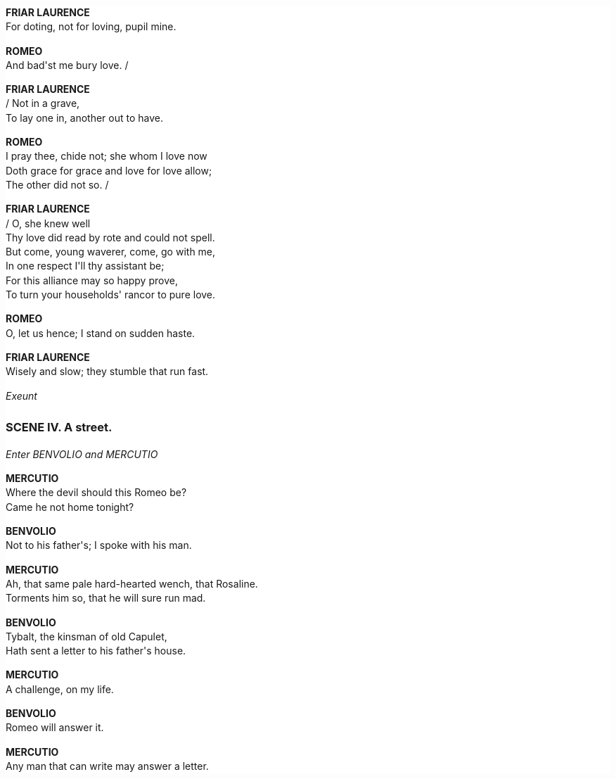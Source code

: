 **FRIAR LAURENCE**  
For doting, not for loving, pupil mine.

**ROMEO**  
And bad'st me bury love. /

**FRIAR LAURENCE**  
/ Not in a grave,  
To lay one in, another out to have.

**ROMEO**  
I pray thee, chide not; she whom I love now  
Doth grace for grace and love for love allow;  
The other did not so. /

**FRIAR LAURENCE**  
/ O, she knew well  
Thy love did read by rote and could not spell.  
But come, young waverer, come, go with me,  
In one respect I'll thy assistant be;  
For this alliance may so happy prove,  
To turn your households' rancor to pure love.

**ROMEO**  
O, let us hence; I stand on sudden haste.

**FRIAR LAURENCE**  
Wisely and slow; they stumble that run fast.

*Exeunt*

### SCENE IV. A street.

*Enter BENVOLIO and MERCUTIO*

**MERCUTIO**  
Where the devil should this Romeo be?  
Came he not home tonight?

**BENVOLIO**  
Not to his father's; I spoke with his man.

**MERCUTIO**  
Ah, that same pale hard-hearted wench, that Rosaline.  
Torments him so, that he will sure run mad.

**BENVOLIO**  
Tybalt, the kinsman of old Capulet,  
Hath sent a letter to his father's house.

**MERCUTIO**  
A challenge, on my life.

**BENVOLIO**  
Romeo will answer it.

**MERCUTIO**  
Any man that can write may answer a letter.
